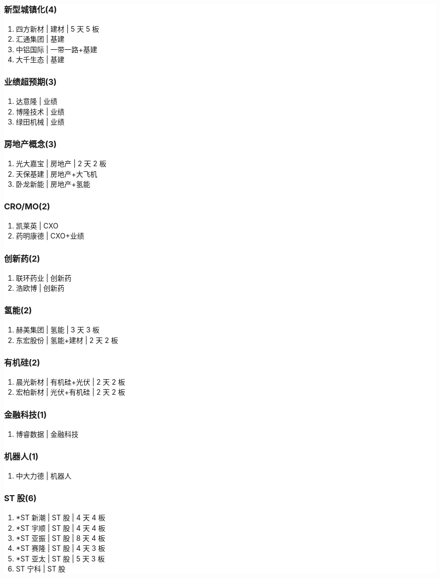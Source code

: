### 新型城镇化(4)

1. 四方新材 | 建材 | 5 天 5 板
2. 汇通集团 | 基建
3. 中铝国际 | 一带一路+基建
4. 大千生态 | 基建

### 业绩超预期(3)

1. 达意隆 | 业绩
2. 博隆技术 | 业绩
3. 绿田机械 | 业绩

### 房地产概念(3)

1. 光大嘉宝 | 房地产 | 2 天 2 板
2. 天保基建 | 房地产+大飞机
3. 卧龙新能 | 房地产+氢能

### CRO/MO(2)

1. 凯莱英 | CXO
2. 药明康德 | CXO+业绩

### 创新药(2)

1. 联环药业 | 创新药
2. 浩欧博 | 创新药

### 氢能(2)

1. 赫美集团 | 氢能 | 3 天 3 板
2. 东宏股份 | 氢能+建材 | 2 天 2 板

### 有机硅(2)

1. 晨光新材 | 有机硅+光伏 | 2 天 2 板
2. 宏柏新材 | 光伏+有机硅 | 2 天 2 板

### 金融科技(1)

1. 博睿数据 | 金融科技

### 机器人(1)

1. 中大力德 | 机器人

### ST 股(6)

1. \*ST 新潮 | ST 股 | 4 天 4 板
2. \*ST 宇顺 | ST 股 | 4 天 4 板
3. \*ST 亚振 | ST 股 | 8 天 4 板
4. \*ST 赛隆 | ST 股 | 4 天 3 板
5. \*ST 亚太 | ST 股 | 5 天 3 板
6. ST 宁科 | ST 股
